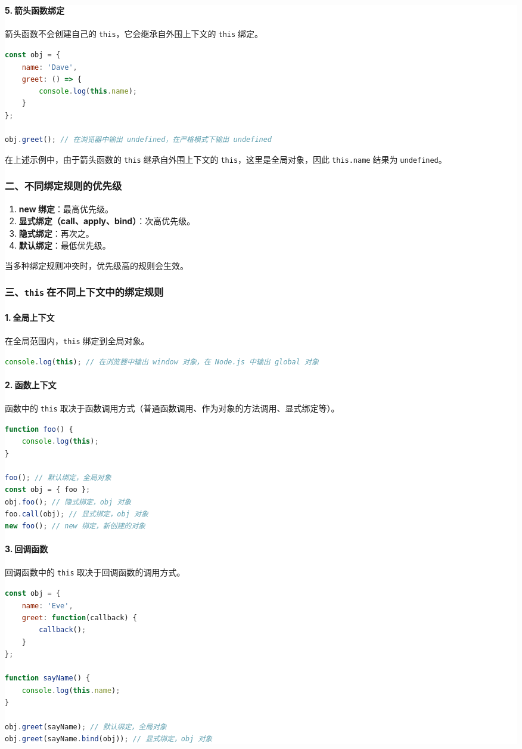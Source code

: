 #### 5. 箭头函数绑定
箭头函数不会创建自己的 `this`，它会继承自外围上下文的 `this` 绑定。

```javascript
const obj = {
    name: 'Dave',
    greet: () => {
        console.log(this.name);
    }
};

obj.greet(); // 在浏览器中输出 undefined，在严格模式下输出 undefined
```
在上述示例中，由于箭头函数的 `this` 继承自外围上下文的 `this`，这里是全局对象，因此 `this.name` 结果为 `undefined`。

### 二、不同绑定规则的优先级

1. **new 绑定**：最高优先级。
2. **显式绑定（call、apply、bind）**：次高优先级。
3. **隐式绑定**：再次之。
4. **默认绑定**：最低优先级。

当多种绑定规则冲突时，优先级高的规则会生效。

### 三、`this` 在不同上下文中的绑定规则

#### 1. 全局上下文
在全局范围内，`this` 绑定到全局对象。

```javascript
console.log(this); // 在浏览器中输出 window 对象，在 Node.js 中输出 global 对象
```

#### 2. 函数上下文
函数中的 `this` 取决于函数调用方式（普通函数调用、作为对象的方法调用、显式绑定等）。

```javascript
function foo() {
    console.log(this);
}

foo(); // 默认绑定，全局对象
const obj = { foo };
obj.foo(); // 隐式绑定，obj 对象
foo.call(obj); // 显式绑定，obj 对象
new foo(); // new 绑定，新创建的对象
```

#### 3. 回调函数
回调函数中的 `this` 取决于回调函数的调用方式。

```javascript
const obj = {
    name: 'Eve',
    greet: function(callback) {
        callback();
    }
};

function sayName() {
    console.log(this.name);
}

obj.greet(sayName); // 默认绑定，全局对象
obj.greet(sayName.bind(obj)); // 显式绑定，obj 对象
```
